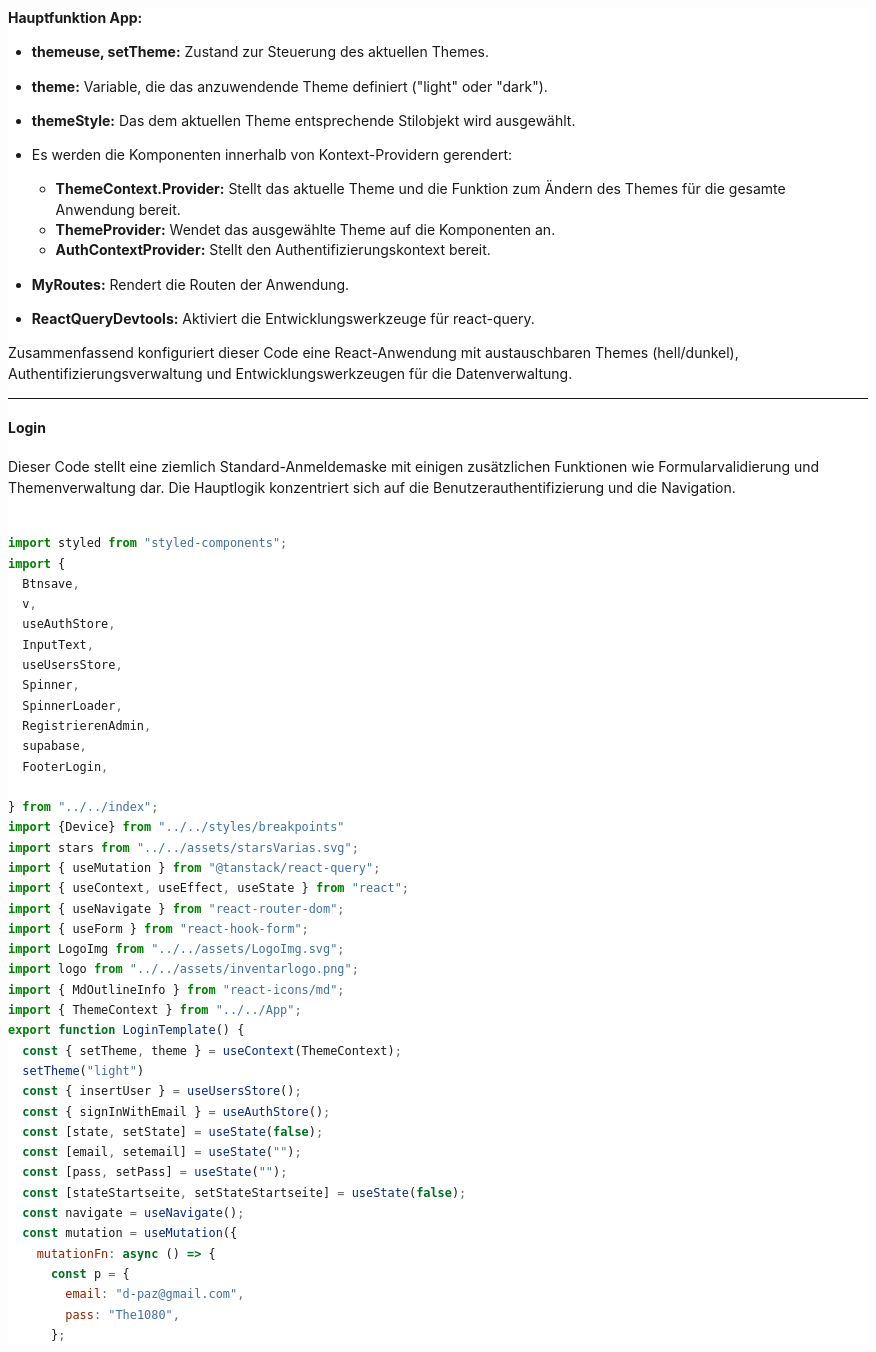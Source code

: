 **Hauptfunktion App:**

- **themeuse, setTheme:** Zustand zur Steuerung des aktuellen Themes.
- **theme:** Variable, die das anzuwendende Theme definiert ("light" oder "dark").
- **themeStyle:** Das dem aktuellen Theme entsprechende Stilobjekt wird ausgewählt.
- Es werden die Komponenten innerhalb von Kontext-Providern gerendert:
    - **ThemeContext.Provider:** Stellt das aktuelle Theme und die Funktion zum Ändern des Themes für die gesamte Anwendung bereit.
    - **ThemeProvider:** Wendet das ausgewählte Theme auf die Komponenten an.
    - **AuthContextProvider:** Stellt den Authentifizierungskontext bereit.

- **MyRoutes:** Rendert die Routen der Anwendung.
- **ReactQueryDevtools:** Aktiviert die Entwicklungswerkzeuge für react-query.

Zusammenfassend konfiguriert dieser Code eine React-Anwendung mit austauschbaren Themes (hell/dunkel), Authentifizierungsverwaltung und Entwicklungswerkzeugen für die Datenverwaltung.

___
#### Login
Dieser Code stellt eine ziemlich Standard-Anmeldemaske mit einigen zusätzlichen Funktionen wie Formularvalidierung und Themenverwaltung dar. Die Hauptlogik konzentriert sich auf die Benutzerauthentifizierung und die Navigation.

```js

import styled from "styled-components";
import {
  Btnsave,
  v,
  useAuthStore,
  InputText,
  useUsersStore,
  Spinner,
  SpinnerLoader,
  RegistrierenAdmin,
  supabase,
  FooterLogin,
 
} from "../../index";
import {Device} from "../../styles/breakpoints"
import stars from "../../assets/starsVarias.svg";
import { useMutation } from "@tanstack/react-query";
import { useContext, useEffect, useState } from "react";
import { useNavigate } from "react-router-dom";
import { useForm } from "react-hook-form";
import LogoImg from "../../assets/LogoImg.svg";
import logo from "../../assets/inventarlogo.png";
import { MdOutlineInfo } from "react-icons/md";
import { ThemeContext } from "../../App";
export function LoginTemplate() {
  const { setTheme, theme } = useContext(ThemeContext);
  setTheme("light")
  const { insertUser } = useUsersStore();
  const { signInWithEmail } = useAuthStore();
  const [state, setState] = useState(false);
  const [email, setemail] = useState("");
  const [pass, setPass] = useState("");
  const [stateStartseite, setStateStartseite] = useState(false);
  const navigate = useNavigate();
  const mutation = useMutation({
    mutationFn: async () => {
      const p = {
        email: "d-paz@gmail.com",
        pass: "The1080",
      };
```